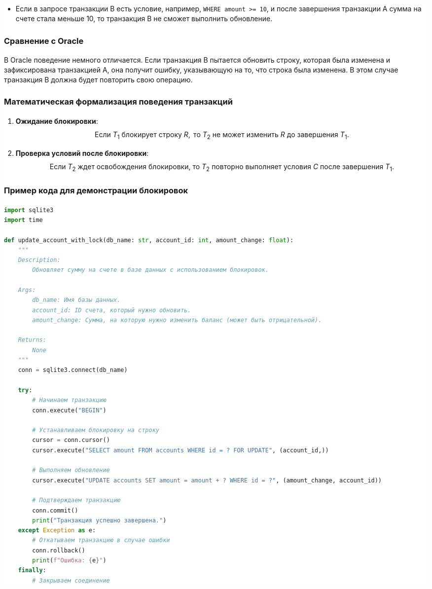- Если в запросе транзакции B есть условие, например, `WHERE amount >= 10`, и после завершения транзакции A сумма на счете стала меньше 10, то транзакция B не сможет выполнить обновление.

### Сравнение с Oracle

В Oracle поведение немного отличается. Если транзакция B пытается обновить строку, которая была изменена и зафиксирована транзакцией A, она получит ошибку, указывающую на то, что строка была изменена. В этом случае транзакция B должна будет повторить свою операцию.

### Математическая формализация поведения транзакций

1. **Ожидание блокировки**:
   $$
   \text{Если } T_1 \text{ блокирует строку } R, \text{ то } T_2 \text{ не может изменить } R \text{ до завершения } T_1.
   $$

2. **Проверка условий после блокировки**:
   $$
   \text{Если } T_2 \text{ ждет освобождения блокировки, то } T_2 \text{ повторно выполняет условия } C \text{ после завершения } T_1.
   $$

### Пример кода для демонстрации блокировок

```python
import sqlite3
import time

def update_account_with_lock(db_name: str, account_id: int, amount_change: float):
    """
    Description:
        Обновляет сумму на счете в базе данных с использованием блокировок.

    Args:
        db_name: Имя базы данных.
        account_id: ID счета, который нужно обновить.
        amount_change: Сумма, на которую нужно изменить баланс (может быть отрицательной).

    Returns:
        None
    """
    conn = sqlite3.connect(db_name)
    
    try:
        # Начинаем транзакцию
        conn.execute("BEGIN")
        
        # Устанавливаем блокировку на строку
        cursor = conn.cursor()
        cursor.execute("SELECT amount FROM accounts WHERE id = ? FOR UPDATE", (account_id,))
        
        # Выполняем обновление
        cursor.execute("UPDATE accounts SET amount = amount + ? WHERE id = ?", (amount_change, account_id))
        
        # Подтверждаем транзакцию
        conn.commit()
        print("Транзакция успешно завершена.")
    except Exception as e:
        # Откатываем транзакцию в случае ошибки
        conn.rollback()
        print(f"Ошибка: {e}")
    finally:
        # Закрываем соединение
```